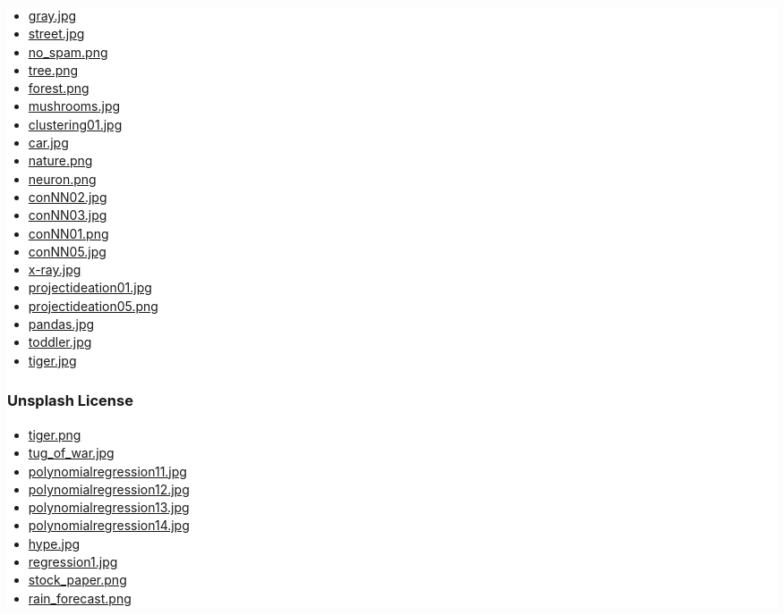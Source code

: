   * [ gray.jpg ]( https://github.com/google/applied-machine-learning-intensive/tree/master/v2//04_classification/05_introduction_to_image_classification/res/gray.jpg )
  * [ street.jpg ]( https://github.com/google/applied-machine-learning-intensive/tree/master/v2//04_classification/05_introduction_to_image_classification/res/street.jpg )
  * [ no_spam.png ]( https://github.com/google/applied-machine-learning-intensive/tree/master/v2//06_other_models/06_bayes/res/no_spam.png )
  * [ tree.png ]( https://github.com/google/applied-machine-learning-intensive/tree/master/v2//06_other_models/03_decision_trees_and_random_forests/res/tree.png )
  * [ forest.png ]( https://github.com/google/applied-machine-learning-intensive/tree/master/v2//06_other_models/03_decision_trees_and_random_forests/res/forest.png )
  * [ mushrooms.jpg ]( https://github.com/google/applied-machine-learning-intensive/tree/master/v2//06_other_models/01_k_means/res/mushrooms.jpg )
  * [ clustering01.jpg ]( https://github.com/google/applied-machine-learning-intensive/tree/master/v2//06_other_models/00_clustering/res/clustering01.jpg )
  * [ car.jpg ]( https://github.com/google/applied-machine-learning-intensive/tree/master/v2//03_regression/07_neural_networks/res/car.jpg )
  * [ nature.png ]( https://github.com/google/applied-machine-learning-intensive/tree/master/v2//03_regression/07_neural_networks/res/nature.png )
  * [ neuron.png ]( https://github.com/google/applied-machine-learning-intensive/tree/master/v2//03_regression/07_neural_networks/res/neuron.png )
  * [ conNN02.jpg ]( https://github.com/google/applied-machine-learning-intensive/tree/master/v2//05_deep_learning/00_convolutional_neural_networks/res/conNN02.jpg )
  * [ conNN03.jpg ]( https://github.com/google/applied-machine-learning-intensive/tree/master/v2//05_deep_learning/00_convolutional_neural_networks/res/conNN03.jpg )
  * [ conNN01.png ]( https://github.com/google/applied-machine-learning-intensive/tree/master/v2//05_deep_learning/00_convolutional_neural_networks/res/conNN01.png )
  * [ conNN05.jpg ]( https://github.com/google/applied-machine-learning-intensive/tree/master/v2//05_deep_learning/00_convolutional_neural_networks/res/conNN05.jpg )
  * [ x-ray.jpg ]( https://github.com/google/applied-machine-learning-intensive/tree/master/v2//05_deep_learning/05_image_classification_project/res/x-ray.jpg )
  * [ projectideation01.jpg ]( https://github.com/google/applied-machine-learning-intensive/tree/master/v2//07_capstone/03_project_ideation/res/projectideation01.jpg )
  * [ projectideation05.png ]( https://github.com/google/applied-machine-learning-intensive/tree/master/v2//07_capstone/03_project_ideation/res/projectideation05.png )
  * [ pandas.jpg ]( https://github.com/google/applied-machine-learning-intensive/tree/master/v2//02_data/01_introduction_to_pandas/res/pandas.jpg )
  * [ toddler.jpg ]( https://github.com/google/applied-machine-learning-intensive/tree/master/v2//01_what_is_ml/00_introduction/res/toddler.jpg )
  * [ tiger.jpg ]( https://github.com/google/applied-machine-learning-intensive/tree/master/v2//01_what_is_ml/00_introduction/res/tiger.jpg )

###  Unsplash License
  * [ tiger.png ]( https://github.com/google/applied-machine-learning-intensive/tree/master/v2//04_classification/00_intro_to_classification/res/tiger.png )
  * [ tug_of_war.jpg ]( https://github.com/google/applied-machine-learning-intensive/tree/master/v2//04_classification/00_intro_to_classification/res/tug_of_war.jpg )
  * [ polynomialregression11.jpg ]( https://github.com/google/applied-machine-learning-intensive/tree/master/v2//03_regression/04_polynomial_regression/res/polynomialregression11.jpg )
  * [ polynomialregression12.jpg ]( https://github.com/google/applied-machine-learning-intensive/tree/master/v2//03_regression/04_polynomial_regression/res/polynomialregression12.jpg )
  * [ polynomialregression13.jpg ]( https://github.com/google/applied-machine-learning-intensive/tree/master/v2//03_regression/04_polynomial_regression/res/polynomialregression13.jpg )
  * [ polynomialregression14.jpg ]( https://github.com/google/applied-machine-learning-intensive/tree/master/v2//03_regression/04_polynomial_regression/res/polynomialregression14.jpg )
  * [ hype.jpg ]( https://github.com/google/applied-machine-learning-intensive/tree/master/v2//03_regression/07_neural_networks/res/hype.jpg )
  * [ regression1.jpg ]( https://github.com/google/applied-machine-learning-intensive/tree/master/v2//03_regression/00_introduction_to_regression/res/regression1.jpg )
  * [ stock_paper.png ]( https://github.com/google/applied-machine-learning-intensive/tree/master/v2//05_deep_learning/01_recurrent_neural_networks/res/stock_paper.png )
  * [ rain_forecast.png ]( https://github.com/google/applied-machine-learning-intensive/tree/master/v2//05_deep_learning/01_recurrent_neural_networks/res/rain_forecast.png )